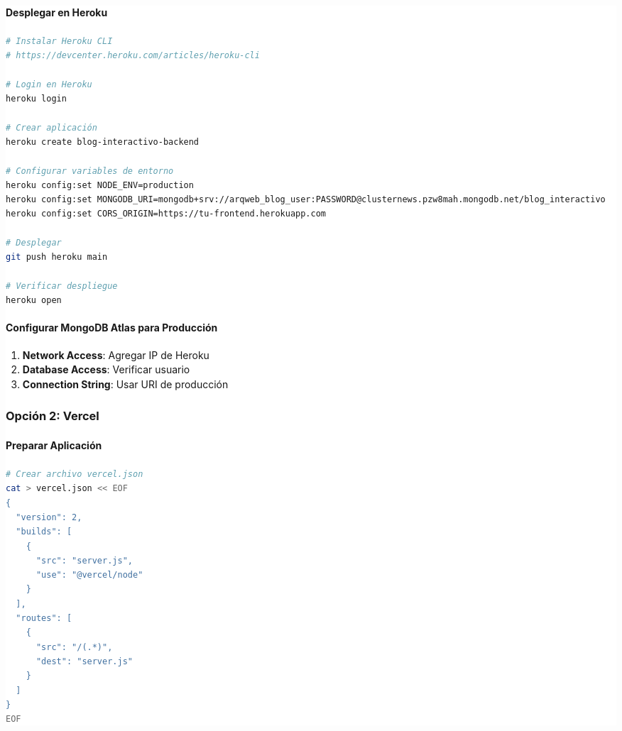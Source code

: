 #### Desplegar en Heroku
```bash
# Instalar Heroku CLI
# https://devcenter.heroku.com/articles/heroku-cli

# Login en Heroku
heroku login

# Crear aplicación
heroku create blog-interactivo-backend

# Configurar variables de entorno
heroku config:set NODE_ENV=production
heroku config:set MONGODB_URI=mongodb+srv://arqweb_blog_user:PASSWORD@clusternews.pzw8mah.mongodb.net/blog_interactivo
heroku config:set CORS_ORIGIN=https://tu-frontend.herokuapp.com

# Desplegar
git push heroku main

# Verificar despliegue
heroku open
```

#### Configurar MongoDB Atlas para Producción
1. **Network Access**: Agregar IP de Heroku
2. **Database Access**: Verificar usuario
3. **Connection String**: Usar URI de producción

### Opción 2: Vercel

#### Preparar Aplicación
```bash
# Crear archivo vercel.json
cat > vercel.json << EOF
{
  "version": 2,
  "builds": [
    {
      "src": "server.js",
      "use": "@vercel/node"
    }
  ],
  "routes": [
    {
      "src": "/(.*)",
      "dest": "server.js"
    }
  ]
}
EOF
```
